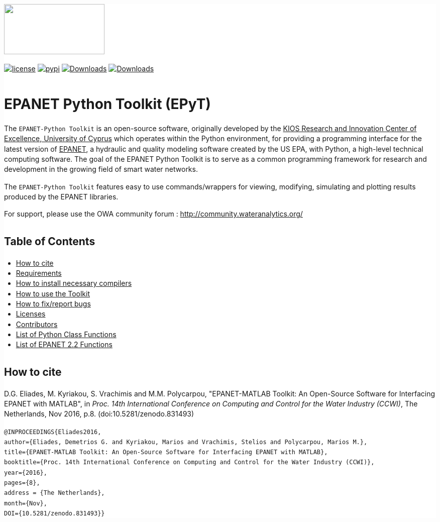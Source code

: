 ﻿<a href="http://www.kios.ucy.ac.cy"><img src="https://www.kios.ucy.ac.cy/wp-content/uploads/2021/07/Logotype-KIOS.svg" width="200" height="100"/><a>

[![license](https://img.shields.io/pypi/l/epyt.svg)](https://github.com/KIOS-Research/EPyT/blob/main/LICENSE.md)
[![pypi](https://img.shields.io/pypi/v/epyt.svg)](https://pypi.org/project/epyt/)
[![Downloads](https://pepy.tech/badge/epyt)](https://pepy.tech/project/epyt)
[![Downloads](https://pepy.tech/badge/epyt/month)](https://pepy.tech/project/epyt)

# EPANET Python Toolkit (EPyT)

The `EPANET-Python Toolkit` is an open-source software, originally developed by the [KIOS Research and Innovation Center of Excellence, University of Cyprus](http://www.kios.ucy.ac.cy/) which operates within the Python environment, for providing a programming interface for the latest version of [EPANET](https://github.com/OpenWaterAnalytics/epanet), a hydraulic and quality modeling software created by the US EPA, with Python, a  high-level technical computing software. The goal of the EPANET Python Toolkit is to serve as a common programming framework for research and development in the growing field of smart water networks.

The `EPANET-Python Toolkit` features easy to use commands/wrappers for viewing, modifying, simulating and plotting results produced by the EPANET libraries.  

For support, please use the OWA community forum : http://community.wateranalytics.org/

## Table of Contents

- [How to cite](#how-to-cite)
- [Requirements](#requirements)
- [How to install necessary compilers](#How-to-install)
- [How to use the Toolkit](#How-to-use-the-Toolkit)
- [How to fix/report bugs](#How-to-fixreport-bugs)
- [Licenses](#Licenses)
- [Contributors](#Contributors)
- [List of Python Class Functions](#List-of-Python-Class-Functions)
- [List of EPANET 2.2 Functions](#List-of-EPANET-2.2-Functions)
  
## How to cite 

D.G. Eliades, M. Kyriakou, S. Vrachimis and M.M. Polycarpou, "EPANET-MATLAB Toolkit: An Open-Source Software for Interfacing EPANET with MATLAB", in *Proc. 14th International Conference on Computing and Control for the Water Industry (CCWI)*, The Netherlands, Nov 2016, p.8. (doi:10.5281/zenodo.831493)

```
@INPROCEEDINGS{Eliades2016, 
author={Eliades, Demetrios G. and Kyriakou, Marios and Vrachimis, Stelios and Polycarpou, Marios M.}, 
title={EPANET-MATLAB Toolkit: An Open-Source Software for Interfacing EPANET with MATLAB}, 
booktitle={Proc. 14th International Conference on Computing and Control for the Water Industry (CCWI)}, 
year={2016},
pages={8},
address = {The Netherlands},
month={Nov},
DOI={10.5281/zenodo.831493}}
```
